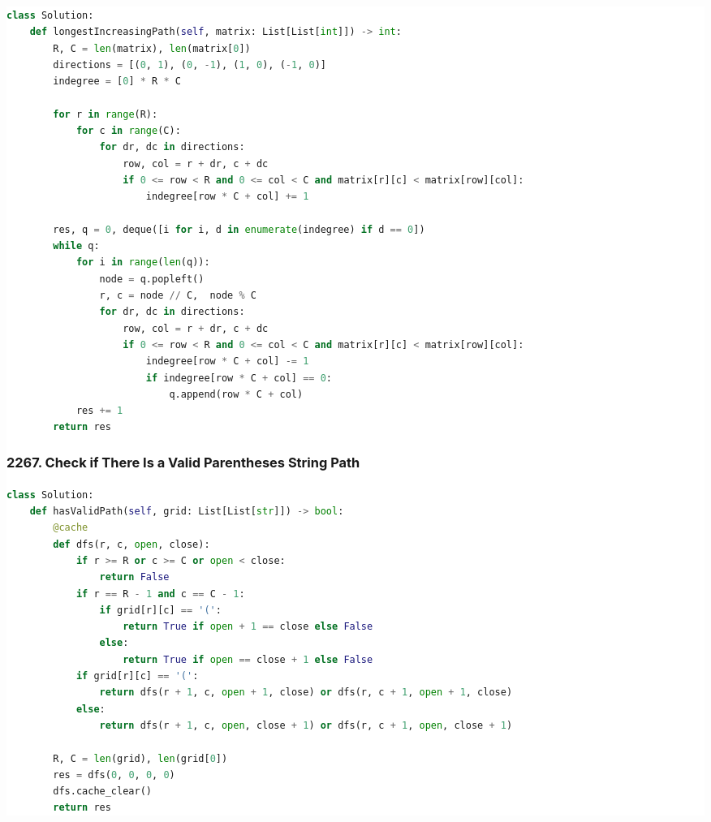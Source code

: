 ```python
class Solution:
    def longestIncreasingPath(self, matrix: List[List[int]]) -> int:
        R, C = len(matrix), len(matrix[0])
        directions = [(0, 1), (0, -1), (1, 0), (-1, 0)]
        indegree = [0] * R * C 

        for r in range(R):
            for c in range(C):
                for dr, dc in directions:
                    row, col = r + dr, c + dc 
                    if 0 <= row < R and 0 <= col < C and matrix[r][c] < matrix[row][col]:
                        indegree[row * C + col] += 1

        res, q = 0, deque([i for i, d in enumerate(indegree) if d == 0])
        while q:
            for i in range(len(q)):
                node = q.popleft()
                r, c = node // C,  node % C
                for dr, dc in directions:
                    row, col = r + dr, c + dc 
                    if 0 <= row < R and 0 <= col < C and matrix[r][c] < matrix[row][col]:
                        indegree[row * C + col] -= 1
                        if indegree[row * C + col] == 0:
                            q.append(row * C + col)
            res += 1
        return res
```

### 2267. Check if There Is a Valid Parentheses String Path

```python
class Solution:
    def hasValidPath(self, grid: List[List[str]]) -> bool:
        @cache
        def dfs(r, c, open, close):
            if r >= R or c >= C or open < close:
                return False 
            if r == R - 1 and c == C - 1:
                if grid[r][c] == '(':
                    return True if open + 1 == close else False 
                else:
                    return True if open == close + 1 else False 
            if grid[r][c] == '(':
                return dfs(r + 1, c, open + 1, close) or dfs(r, c + 1, open + 1, close)
            else:
                return dfs(r + 1, c, open, close + 1) or dfs(r, c + 1, open, close + 1)

        R, C = len(grid), len(grid[0])
        res = dfs(0, 0, 0, 0)
        dfs.cache_clear()
        return res
```
